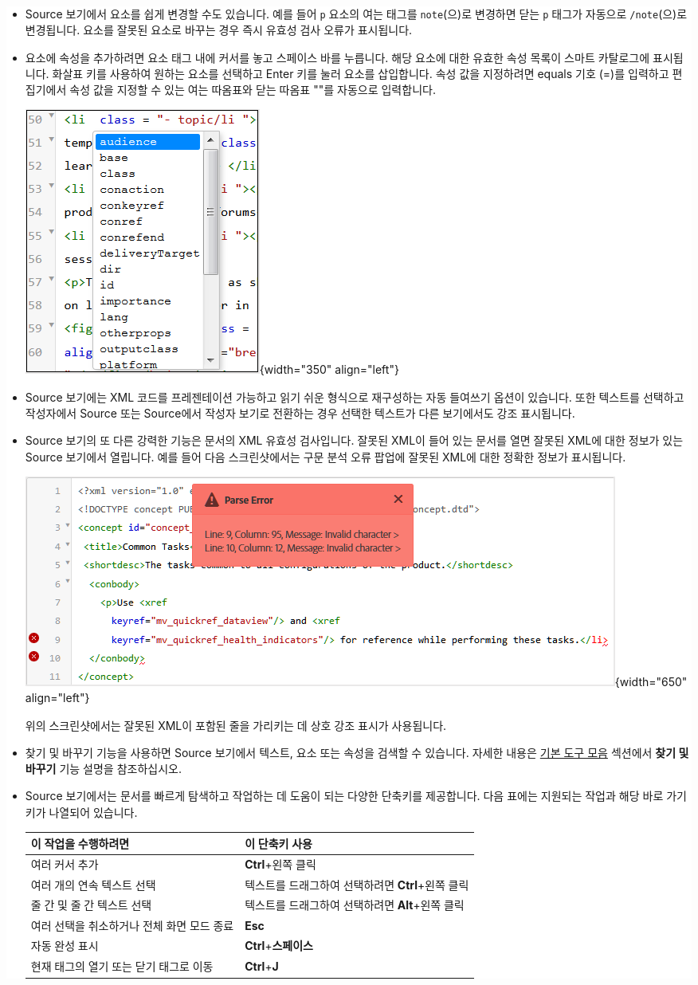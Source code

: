 - Source 보기에서 요소를 쉽게 변경할 수도 있습니다. 예를 들어 `p` 요소의 여는 태그를 `note`(으)로 변경하면 닫는 `p` 태그가 자동으로 `/note`(으)로 변경됩니다. 요소를 잘못된 요소로 바꾸는 경우 즉시 유효성 검사 오류가 표시됩니다.

- 요소에 속성을 추가하려면 요소 태그 내에 커서를 놓고 스페이스 바를 누릅니다. 해당 요소에 대한 유효한 속성 목록이 스마트 카탈로그에 표시됩니다. 화살표 키를 사용하여 원하는 요소를 선택하고 Enter 키를 눌러 요소를 삽입합니다. 속성 값을 지정하려면 equals 기호 \(=\)를 입력하고 편집기에서 속성 값을 지정할 수 있는 여는 따옴표와 닫는 따옴표 &quot;&quot;를 자동으로 입력합니다.

  ![](images/smart-catalog-attribute.png){width="350" align="left"}

- Source 보기에는 XML 코드를 프레젠테이션 가능하고 읽기 쉬운 형식으로 재구성하는 자동 들여쓰기 옵션이 있습니다. 또한 텍스트를 선택하고 작성자에서 Source 또는 Source에서 작성자 보기로 전환하는 경우 선택한 텍스트가 다른 보기에서도 강조 표시됩니다.
- Source 보기의 또 다른 강력한 기능은 문서의 XML 유효성 검사입니다. 잘못된 XML이 들어 있는 문서를 열면 잘못된 XML에 대한 정보가 있는 Source 보기에서 열립니다. 예를 들어 다음 스크린샷에서는 구문 분석 오류 팝업에 잘못된 XML에 대한 정확한 정보가 표시됩니다.

  ![](images/invalid-topic-xml.png){width="650" align="left"}

  위의 스크린샷에서는 잘못된 XML이 포함된 줄을 가리키는 데 상호 강조 표시가 사용됩니다.

- 찾기 및 바꾸기 기능을 사용하면 Source 보기에서 텍스트, 요소 또는 속성을 검색할 수 있습니다.
자세한 내용은 [기본 도구 모음](web-editor-features.md#id#id2051EA0G05Z) 섹션에서 **찾기 및 바꾸기** 기능 설명을 참조하십시오.

- Source 보기에서는 문서를 빠르게 탐색하고 작업하는 데 도움이 되는 다양한 단축키를 제공합니다. 다음 표에는 지원되는 작업과 해당 바로 가기 키가 나열되어 있습니다.

  | 이 작업을 수행하려면 | 이 단축키 사용 |
  |----------|-----------------|
  | 여러 커서 추가 | **Ctrl**+왼쪽 클릭 |
  | 여러 개의 연속 텍스트 선택 | 텍스트를 드래그하여 선택하려면 **Ctrl**+왼쪽 클릭 |
  | 줄 간 및 줄 간 텍스트 선택 | 텍스트를 드래그하여 선택하려면 **Alt**+왼쪽 클릭 |
  | 여러 선택을 취소하거나 전체 화면 모드 종료 | **Esc** |
  | 자동 완성 표시 | **Ctrl**+**스페이스** |
  | 현재 태그의 열기 또는 닫기 태그로 이동 | **Ctrl**+**J** |